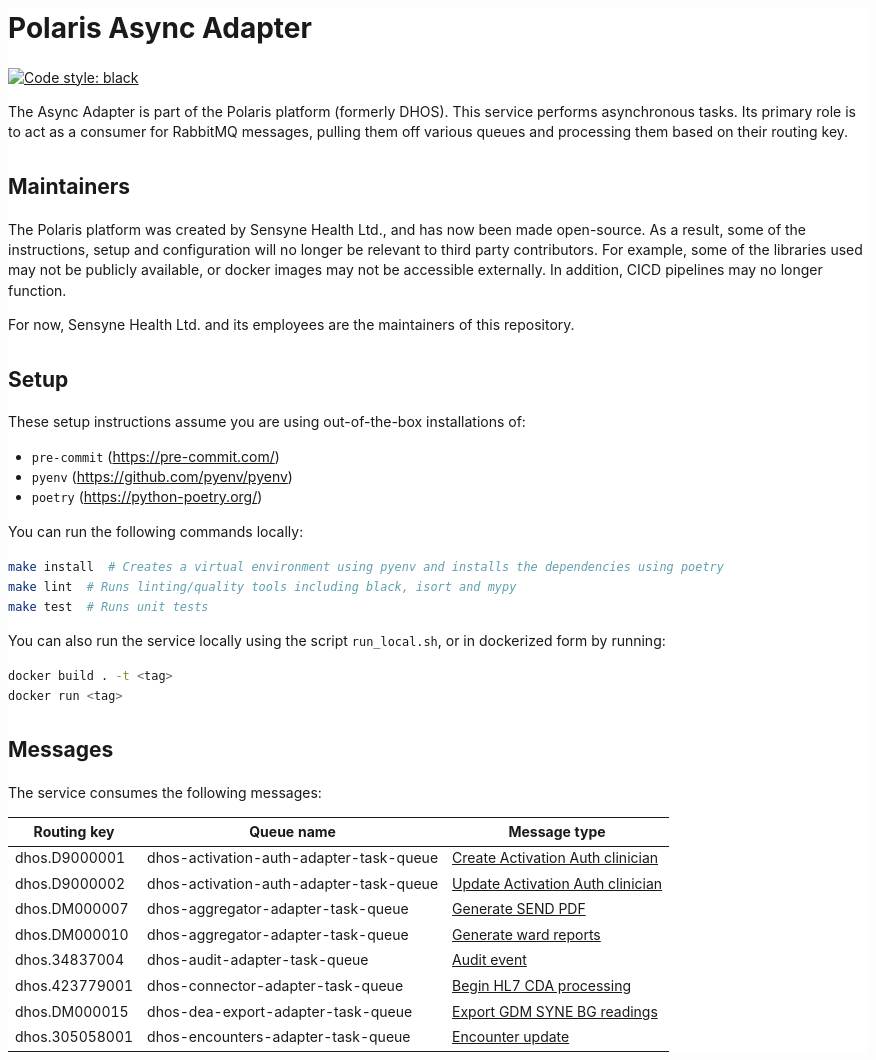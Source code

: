 # Polaris Async Adapter

[![Code style: black](https://img.shields.io/badge/code%20style-black-000000.svg)](https://github.com/ambv/black)

The Async Adapter is part of the Polaris platform (formerly DHOS). This service performs asynchronous tasks. Its 
primary role is to act as a consumer for RabbitMQ messages, pulling them off various queues and processing them 
based on their routing key.  


## Maintainers
The Polaris platform was created by Sensyne Health Ltd., and has now been made open-source. As a result, some of the
instructions, setup and configuration will no longer be relevant to third party contributors. For example, some of
the libraries used may not be publicly available, or docker images may not be accessible externally. In addition, 
CICD pipelines may no longer function.

For now, Sensyne Health Ltd. and its employees are the maintainers of this repository.

## Setup
These setup instructions assume you are using out-of-the-box installations of:
- `pre-commit` (https://pre-commit.com/)
- `pyenv` (https://github.com/pyenv/pyenv)
- `poetry` (https://python-poetry.org/)

You can run the following commands locally:
```bash
make install  # Creates a virtual environment using pyenv and installs the dependencies using poetry
make lint  # Runs linting/quality tools including black, isort and mypy
make test  # Runs unit tests
```

You can also run the service locally using the script `run_local.sh`, or in dockerized form by running:
```bash
docker build . -t <tag>
docker run <tag>
```

## Messages
  
The service consumes the following messages:
  
| Routing key          | Queue name                              | Message type                                                            |
| -------------------- | --------------------------------------- | ----------------------------------------------------------------------- |
| dhos.D9000001        | dhos-activation-auth-adapter-task-queue | [Create Activation Auth clinician](#create-activation-auth-clinician)   |
| dhos.D9000002        | dhos-activation-auth-adapter-task-queue | [Update Activation Auth clinician](#update-activation-auth-clinician)   |
| dhos.DM000007        | dhos-aggregator-adapter-task-queue      | [Generate SEND PDF](#generate-send-pdf)                                 |
| dhos.DM000010        | dhos-aggregator-adapter-task-queue      | [Generate ward reports](#generate-ward-reports)                         |
| dhos.34837004        | dhos-audit-adapter-task-queue           | [Audit event](#audit-event)                                             |
| dhos.423779001       | dhos-connector-adapter-task-queue       | [Begin HL7 CDA processing](#begin-hl7-cda-processing)                   |
| dhos.DM000015        | dhos-dea-export-adapter-task-queue      | [Export GDM SYNE BG readings](#export-gdm-syne-bg-readings)             |
| dhos.305058001       | dhos-encounters-adapter-task-queue      | [Encounter update](#encounter-update)                                   |